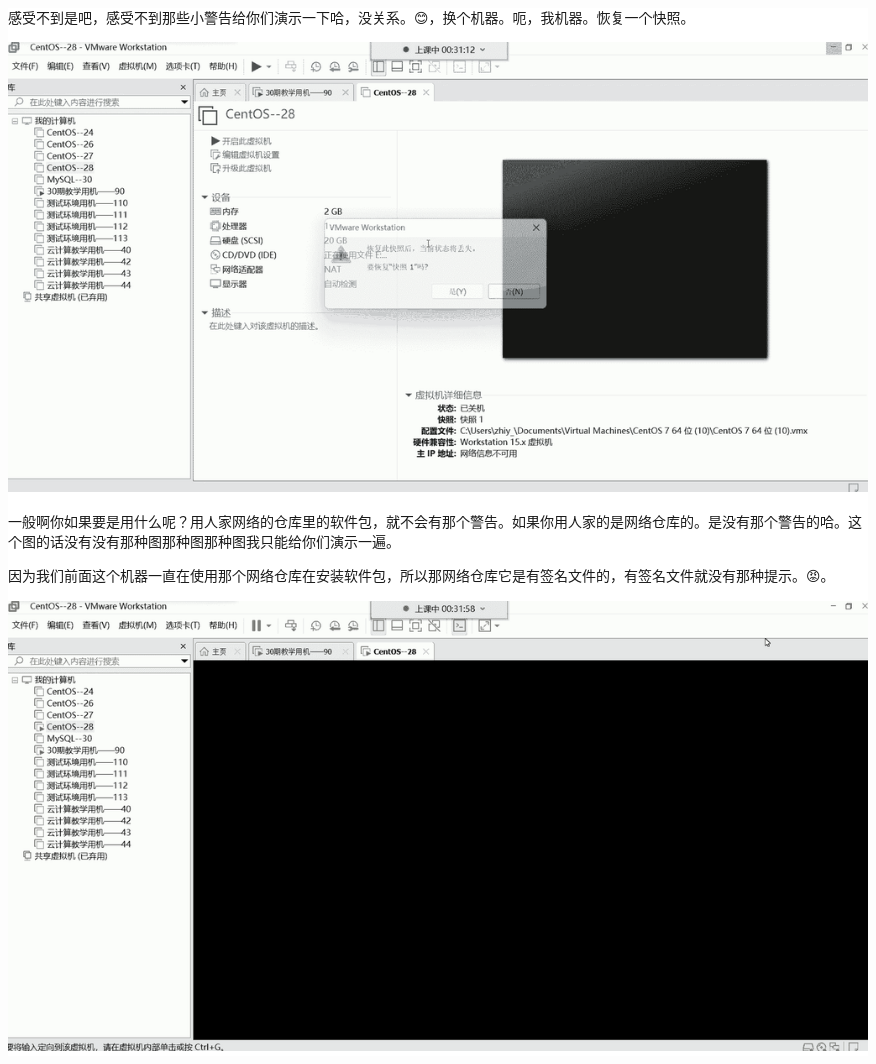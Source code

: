 感受不到是吧，感受不到那些小警告给你们演示一下哈，没关系。😊，换个机器。呃，我机器。恢复一个快照。

![](img/9ab7c3c0fd4fe7b549ce9b0059ff3949_38.png)

一般啊你如果要是用什么呢？用人家网络的仓库里的软件包，就不会有那个警告。如果你用人家的是网络仓库的。是没有那个警告的哈。这个图的话没有没有那种图那种图那种图我只能给你们演示一遍。

因为我们前面这个机器一直在使用那个网络仓库在安装软件包，所以那网络仓库它是有签名文件的，有签名文件就没有那种提示。😡。



![](img/9ab7c3c0fd4fe7b549ce9b0059ff3949_40.png)
